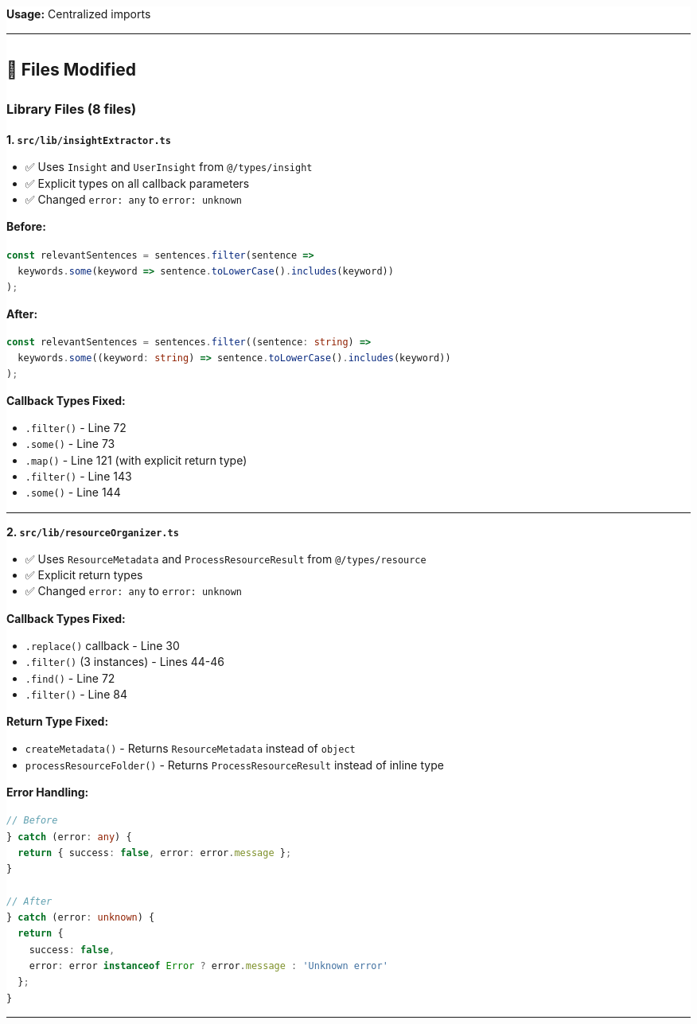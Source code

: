 **Usage:** Centralized imports

---

## 🔧 Files Modified

### Library Files (8 files)

**1. `src/lib/insightExtractor.ts`**
- ✅ Uses `Insight` and `UserInsight` from `@/types/insight`
- ✅ Explicit types on all callback parameters
- ✅ Changed `error: any` to `error: unknown`

**Before:**
```typescript
const relevantSentences = sentences.filter(sentence => 
  keywords.some(keyword => sentence.toLowerCase().includes(keyword))
);
```

**After:**
```typescript
const relevantSentences = sentences.filter((sentence: string) => 
  keywords.some((keyword: string) => sentence.toLowerCase().includes(keyword))
);
```

**Callback Types Fixed:**
- `.filter()` - Line 72
- `.some()` - Line 73
- `.map()` - Line 121 (with explicit return type)
- `.filter()` - Line 143
- `.some()` - Line 144

---

**2. `src/lib/resourceOrganizer.ts`**
- ✅ Uses `ResourceMetadata` and `ProcessResourceResult` from `@/types/resource`
- ✅ Explicit return types
- ✅ Changed `error: any` to `error: unknown`

**Callback Types Fixed:**
- `.replace()` callback - Line 30
- `.filter()` (3 instances) - Lines 44-46
- `.find()` - Line 72
- `.filter()` - Line 84

**Return Type Fixed:**
- `createMetadata()` - Returns `ResourceMetadata` instead of `object`
- `processResourceFolder()` - Returns `ProcessResourceResult` instead of inline type

**Error Handling:**
```typescript
// Before
} catch (error: any) {
  return { success: false, error: error.message };
}

// After
} catch (error: unknown) {
  return { 
    success: false, 
    error: error instanceof Error ? error.message : 'Unknown error'
  };
}
```

---